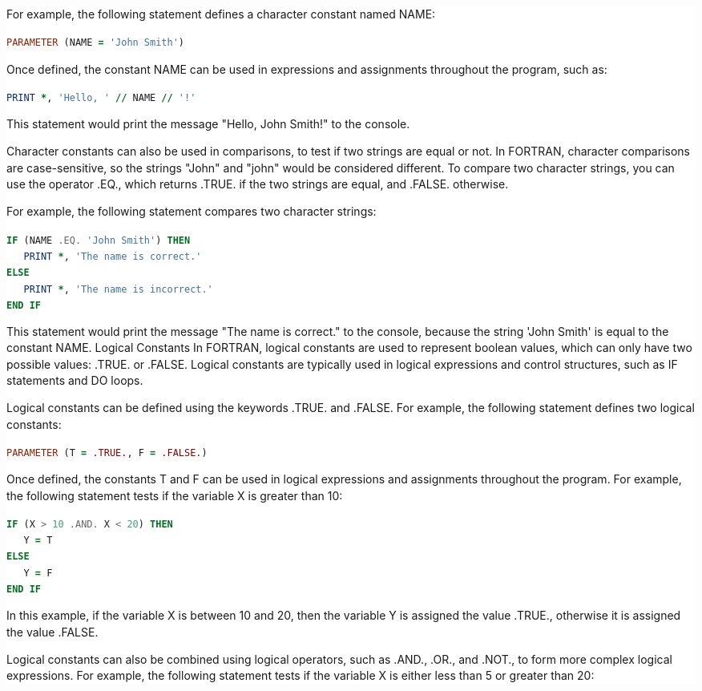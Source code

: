 For example, the following statement defines a character constant named NAME:

```fortran
PARAMETER (NAME = 'John Smith')
```

Once defined, the constant NAME can be used in expressions and assignments throughout the program, such as:

```fortran
PRINT *, 'Hello, ' // NAME // '!'
```

This statement would print the message "Hello, John Smith!" to the console.

Character constants can also be used in comparisons, to test if two strings are equal or not. In FORTRAN, character comparisons are case-sensitive, so the strings "John" and "john" would be considered different. To compare two character strings, you can use the operator .EQ., which returns .TRUE. if the two strings are equal, and .FALSE. otherwise.

For example, the following statement compares two character strings:

```fortran
IF (NAME .EQ. 'John Smith') THEN
   PRINT *, 'The name is correct.'
ELSE
   PRINT *, 'The name is incorrect.'
END IF
```

This statement would print the message "The name is correct." to the console, because the string 'John Smith' is equal to the constant NAME.
Logical Constants
In FORTRAN, logical constants are used to represent boolean values, which can only have two possible values: .TRUE. or .FALSE. Logical constants are typically used in logical expressions and control structures, such as IF statements and DO loops.

Logical constants can be defined using the keywords .TRUE. and .FALSE. For example, the following statement defines two logical constants:

```fortran
PARAMETER (T = .TRUE., F = .FALSE.)
```

Once defined, the constants T and F can be used in logical expressions and assignments throughout the program. For example, the following statement tests if the variable X is greater than 10:

```fortran
IF (X > 10 .AND. X < 20) THEN
   Y = T
ELSE
   Y = F
END IF
```

In this example, if the variable X is between 10 and 20, then the variable Y is assigned the value .TRUE., otherwise it is assigned the value .FALSE.

Logical constants can also be combined using logical operators, such as .AND., .OR., and .NOT., to form more complex logical expressions. For example, the following statement tests if the variable X is either less than 5 or greater than 20:
